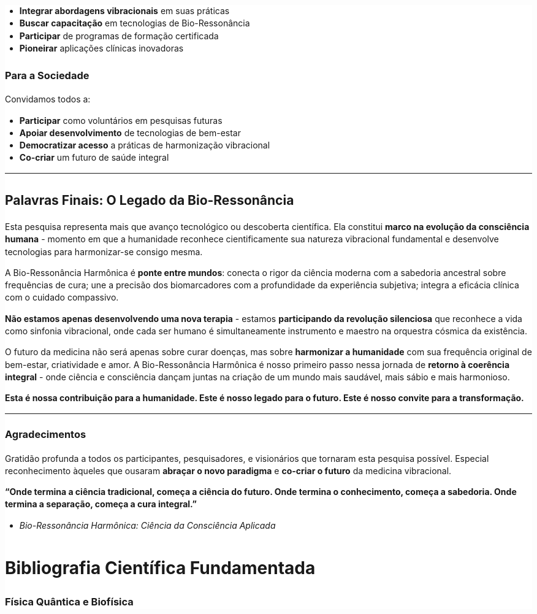 - **Integrar abordagens vibracionais** em suas práticas
- **Buscar capacitação** em tecnologias de Bio-Ressonância
- **Participar** de programas de formação certificada
- **Pioneirar** aplicações clínicas inovadoras

### **Para a Sociedade**

Convidamos todos a:

- **Participar** como voluntários em pesquisas futuras
- **Apoiar desenvolvimento** de tecnologias de bem-estar
- **Democratizar acesso** a práticas de harmonização vibracional
- **Co-criar** um futuro de saúde integral

---

## **Palavras Finais: O Legado da Bio-Ressonância**

Esta pesquisa representa mais que avanço tecnológico ou descoberta científica. Ela constitui **marco na evolução da consciência humana** - momento em que a humanidade reconhece cientificamente sua natureza vibracional fundamental e desenvolve tecnologias para harmonizar-se consigo mesma.

A Bio-Ressonância Harmônica é **ponte entre mundos**: conecta o rigor da ciência moderna com a sabedoria ancestral sobre frequências de cura; une a precisão dos biomarcadores com a profundidade da experiência subjetiva; integra a eficácia clínica com o cuidado compassivo.

**Não estamos apenas desenvolvendo uma nova terapia** - estamos **participando da revolução silenciosa** que reconhece a vida como sinfonia vibracional, onde cada ser humano é simultaneamente instrumento e maestro na orquestra cósmica da existência.

O futuro da medicina não será apenas sobre curar doenças, mas sobre **harmonizar a humanidade** com sua frequência original de bem-estar, criatividade e amor. A Bio-Ressonância Harmônica é nosso primeiro passo nessa jornada de **retorno à coerência integral** - onde ciência e consciência dançam juntas na criação de um mundo mais saudável, mais sábio e mais harmonioso.

**Esta é nossa contribuição para a humanidade. Este é nosso legado para o futuro. Este é nosso convite para a transformação.**

---

### **Agradecimentos**

Gratidão profunda a todos os participantes, pesquisadores, e visionários que tornaram esta pesquisa possível. Especial reconhecimento àqueles que ousaram **abraçar o novo paradigma** e **co-criar o futuro** da medicina vibracional.

**“Onde termina a ciência tradicional, começa a ciência do futuro. Onde termina o conhecimento, começa a sabedoria. Onde termina a separação, começa a cura integral.”**

- *Bio-Ressonância Harmônica: Ciência da Consciência Aplicada*

# **Bibliografia Científica Fundamentada**

### **Física Quântica e Biofísica**
